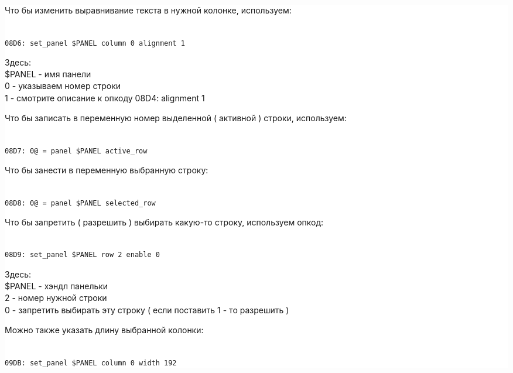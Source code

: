 Что бы изменить выравнивание текста в нужной колонке, используем:


```

08D6: set_panel $PANEL column 0 alignment 1
```



<div class="panel panel-default">
 <div class="panel-body">
Здесь:<br>
$PANEL - имя панели<br>
0 - указываем номер строки<br>
1 - смотрите описание к опкоду 08D4: alignment 1<br>
 </div>
</div>

Что бы записать в переменную номер выделенной ( активной ) строки, используем:


```

08D7: 0@ = panel $PANEL active_row
```



Что бы занести в переменную выбранную строку:


```

08D8: 0@ = panel $PANEL selected_row
```



Что бы запретить ( разрешить ) выбирать какую-то строку, используем опкод:


```

08D9: set_panel $PANEL row 2 enable 0
```



<div class="panel panel-default">
 <div class="panel-body">
Здесь:<br>
$PANEL - хэндл панельки<br>
2 - номер нужной строки<br>
0 - запретить выбирать эту строку ( если поставить 1 - то разрешить )
 </div>
</div>

Можно также указать длину выбранной колонки:


```

09DB: set_panel $PANEL column 0 width 192
```
